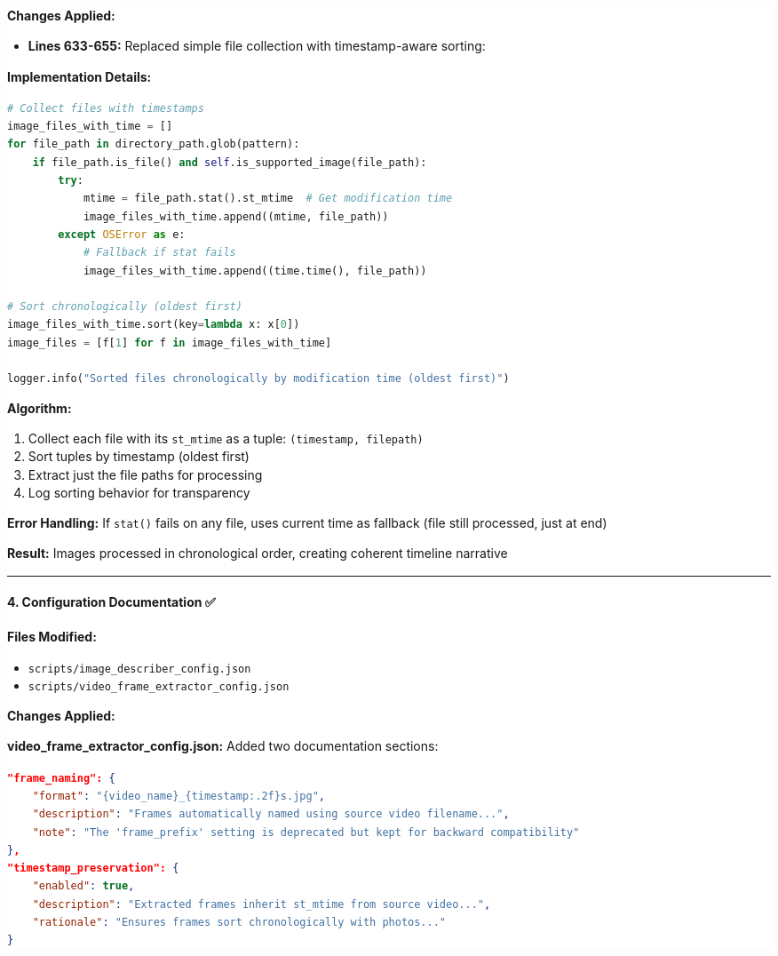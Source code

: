 **Changes Applied:**
- **Lines 633-655:** Replaced simple file collection with timestamp-aware sorting:

**Implementation Details:**
```python
# Collect files with timestamps
image_files_with_time = []
for file_path in directory_path.glob(pattern):
    if file_path.is_file() and self.is_supported_image(file_path):
        try:
            mtime = file_path.stat().st_mtime  # Get modification time
            image_files_with_time.append((mtime, file_path))
        except OSError as e:
            # Fallback if stat fails
            image_files_with_time.append((time.time(), file_path))

# Sort chronologically (oldest first)
image_files_with_time.sort(key=lambda x: x[0])
image_files = [f[1] for f in image_files_with_time]

logger.info("Sorted files chronologically by modification time (oldest first)")
```

**Algorithm:**
1. Collect each file with its `st_mtime` as a tuple: `(timestamp, filepath)`
2. Sort tuples by timestamp (oldest first)
3. Extract just the file paths for processing
4. Log sorting behavior for transparency

**Error Handling:** If `stat()` fails on any file, uses current time as fallback (file still processed, just at end)

**Result:** Images processed in chronological order, creating coherent timeline narrative

---

#### 4. Configuration Documentation ✅

**Files Modified:**
- `scripts/image_describer_config.json`
- `scripts/video_frame_extractor_config.json`

**Changes Applied:**

**video_frame_extractor_config.json:**
Added two documentation sections:
```json
"frame_naming": {
    "format": "{video_name}_{timestamp:.2f}s.jpg",
    "description": "Frames automatically named using source video filename...",
    "note": "The 'frame_prefix' setting is deprecated but kept for backward compatibility"
},
"timestamp_preservation": {
    "enabled": true,
    "description": "Extracted frames inherit st_mtime from source video...",
    "rationale": "Ensures frames sort chronologically with photos..."
}
```
